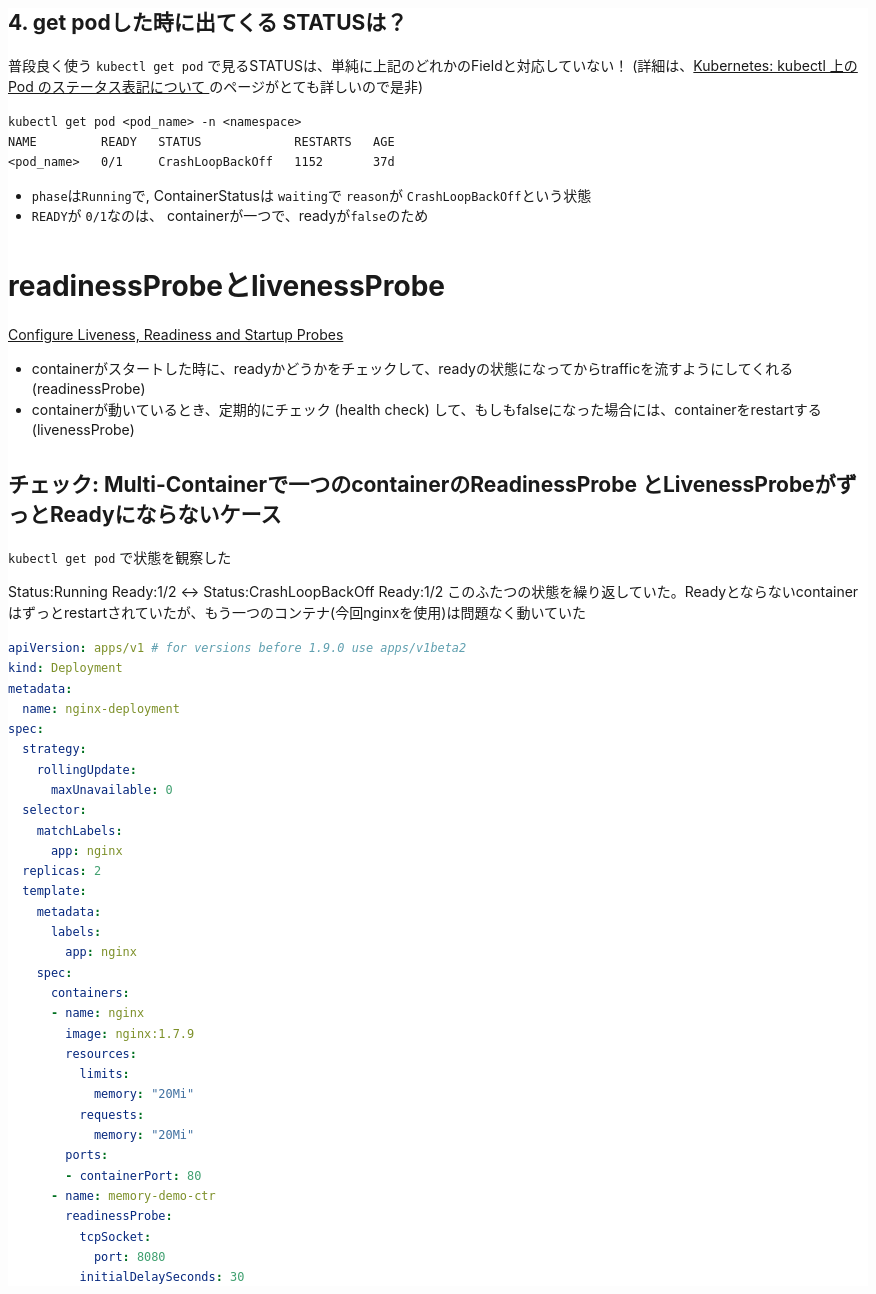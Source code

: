 ## 4. get podした時に出てくる STATUSは？ 

普段良く使う `kubectl get pod` で見るSTATUSは、単純に上記のどれかのFieldと対応していない！ (詳細は、[Kubernetes: kubectl 上の Pod のステータス表記について
](https://qiita.com/tkusumi/items/825ccde31fdc3d0b8425) のページがとても詳しいので是非)

```
kubectl get pod <pod_name> -n <namespace>
NAME         READY   STATUS             RESTARTS   AGE
<pod_name>   0/1     CrashLoopBackOff   1152       37d
```

- `phase`は`Running`で, ContainerStatusは `waiting`で `reason`が `CrashLoopBackOff`という状態
- `READY`が `0/1`なのは、 containerが一つで、readyが`false`のため

# readinessProbeとlivenessProbe

[Configure Liveness, Readiness and Startup Probes](https://kubernetes.io/docs/tasks/configure-pod-container/configure-liveness-readiness-startup-probes/)


- containerがスタートした時に、readyかどうかをチェックして、readyの状態になってからtrafficを流すようにしてくれる (readinessProbe)
- containerが動いているとき、定期的にチェック (health check) して、もしもfalseになった場合には、containerをrestartする (livenessProbe)

## チェック: Multi-Containerで一つのcontainerのReadinessProbe とLivenessProbeがずっとReadyにならないケース

`kubectl get pod` で状態を観察した

Status:Running Ready:1/2 ↔ Status:CrashLoopBackOff Ready:1/2 このふたつの状態を繰り返していた。Readyとならないcontainerはずっとrestartされていたが、もう一つのコンテナ(今回nginxを使用)は問題なく動いていた

```yaml
apiVersion: apps/v1 # for versions before 1.9.0 use apps/v1beta2
kind: Deployment
metadata:
  name: nginx-deployment
spec:
  strategy:
    rollingUpdate:
      maxUnavailable: 0
  selector:
    matchLabels:
      app: nginx
  replicas: 2
  template:
    metadata:
      labels:
        app: nginx
    spec:
      containers:
      - name: nginx
        image: nginx:1.7.9
        resources:
          limits:
            memory: "20Mi"
          requests:
            memory: "20Mi"
        ports:
        - containerPort: 80
      - name: memory-demo-ctr
        readinessProbe:
          tcpSocket:
            port: 8080
          initialDelaySeconds: 30
```